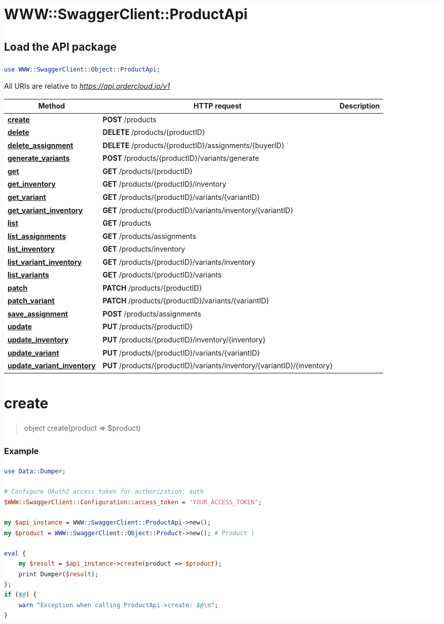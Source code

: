 # WWW::SwaggerClient::ProductApi

## Load the API package
```perl
use WWW::SwaggerClient::Object::ProductApi;
```

All URIs are relative to *https://api.ordercloud.io/v1*

Method | HTTP request | Description
------------- | ------------- | -------------
[**create**](ProductApi.md#create) | **POST** /products | 
[**delete**](ProductApi.md#delete) | **DELETE** /products/{productID} | 
[**delete_assignment**](ProductApi.md#delete_assignment) | **DELETE** /products/{productID}/assignments/{buyerID} | 
[**generate_variants**](ProductApi.md#generate_variants) | **POST** /products/{productID}/variants/generate | 
[**get**](ProductApi.md#get) | **GET** /products/{productID} | 
[**get_inventory**](ProductApi.md#get_inventory) | **GET** /products/{productID}/inventory | 
[**get_variant**](ProductApi.md#get_variant) | **GET** /products/{productID}/variants/{variantID} | 
[**get_variant_inventory**](ProductApi.md#get_variant_inventory) | **GET** /products/{productID}/variants/inventory/{variantID} | 
[**list**](ProductApi.md#list) | **GET** /products | 
[**list_assignments**](ProductApi.md#list_assignments) | **GET** /products/assignments | 
[**list_inventory**](ProductApi.md#list_inventory) | **GET** /products/inventory | 
[**list_variant_inventory**](ProductApi.md#list_variant_inventory) | **GET** /products/{productID}/variants/inventory | 
[**list_variants**](ProductApi.md#list_variants) | **GET** /products/{productID}/variants | 
[**patch**](ProductApi.md#patch) | **PATCH** /products/{productID} | 
[**patch_variant**](ProductApi.md#patch_variant) | **PATCH** /products/{productID}/variants/{variantID} | 
[**save_assignment**](ProductApi.md#save_assignment) | **POST** /products/assignments | 
[**update**](ProductApi.md#update) | **PUT** /products/{productID} | 
[**update_inventory**](ProductApi.md#update_inventory) | **PUT** /products/{productID}/inventory/{inventory} | 
[**update_variant**](ProductApi.md#update_variant) | **PUT** /products/{productID}/variants/{variantID} | 
[**update_variant_inventory**](ProductApi.md#update_variant_inventory) | **PUT** /products/{productID}/variants/inventory/{variantID}/{inventory} | 


# **create**
> object create(product => $product)



### Example 
```perl
use Data::Dumper;

# Configure OAuth2 access token for authorization: auth
$WWW::SwaggerClient::Configuration::access_token = 'YOUR_ACCESS_TOKEN';

my $api_instance = WWW::SwaggerClient::ProductApi->new();
my $product = WWW::SwaggerClient::Object::Product->new(); # Product | 

eval { 
    my $result = $api_instance->create(product => $product);
    print Dumper($result);
};
if ($@) {
    warn "Exception when calling ProductApi->create: $@\n";
}
```
